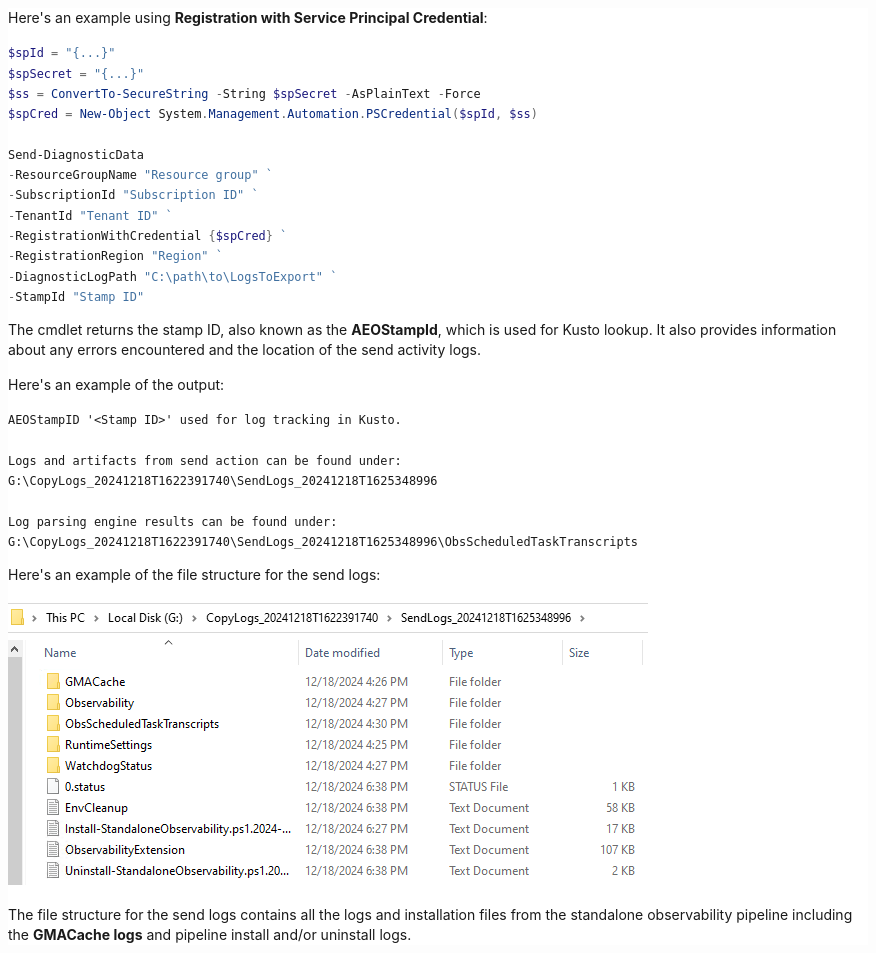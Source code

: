 Here's an example using **Registration with Service Principal Credential**:

```powershell  
$spId = "{...}"
$spSecret = "{...}"
$ss = ConvertTo-SecureString -String $spSecret -AsPlainText -Force
$spCred = New-Object System.Management.Automation.PSCredential($spId, $ss)  
   
Send-DiagnosticData 
-ResourceGroupName "Resource group" `  
-SubscriptionId "Subscription ID" `  
-TenantId "Tenant ID" `  
-RegistrationWithCredential {$spCred} `  
-RegistrationRegion "Region" `  
-DiagnosticLogPath "C:\path\to\LogsToExport" `  
-StampId "Stamp ID"  
```  

The cmdlet returns the stamp ID, also known as the **AEOStampId**, which is used for Kusto lookup. It also provides information about any errors encountered and the location of the send activity logs.

Here's an example of the output:

```console
AEOStampID '<Stamp ID>' used for log tracking in Kusto.

Logs and artifacts from send action can be found under:  
G:\CopyLogs_20241218T1622391740\SendLogs_20241218T1625348996  
  
Log parsing engine results can be found under:  
G:\CopyLogs_20241218T1622391740\SendLogs_20241218T1625348996\ObsScheduledTaskTranscripts  
```

Here's an example of the file structure for the send logs:

[![A screenshot of the file structure for the send logs.](./media/disconnected-operations/fallback-log/send-logs-file-structure.png)](media/disconnected-operations/fallback-log/send-logs-file-structure.png#lightbox)

The file structure for the send logs contains all the logs and installation files from the standalone observability pipeline including the **GMACache logs** and pipeline install and/or uninstall logs.
